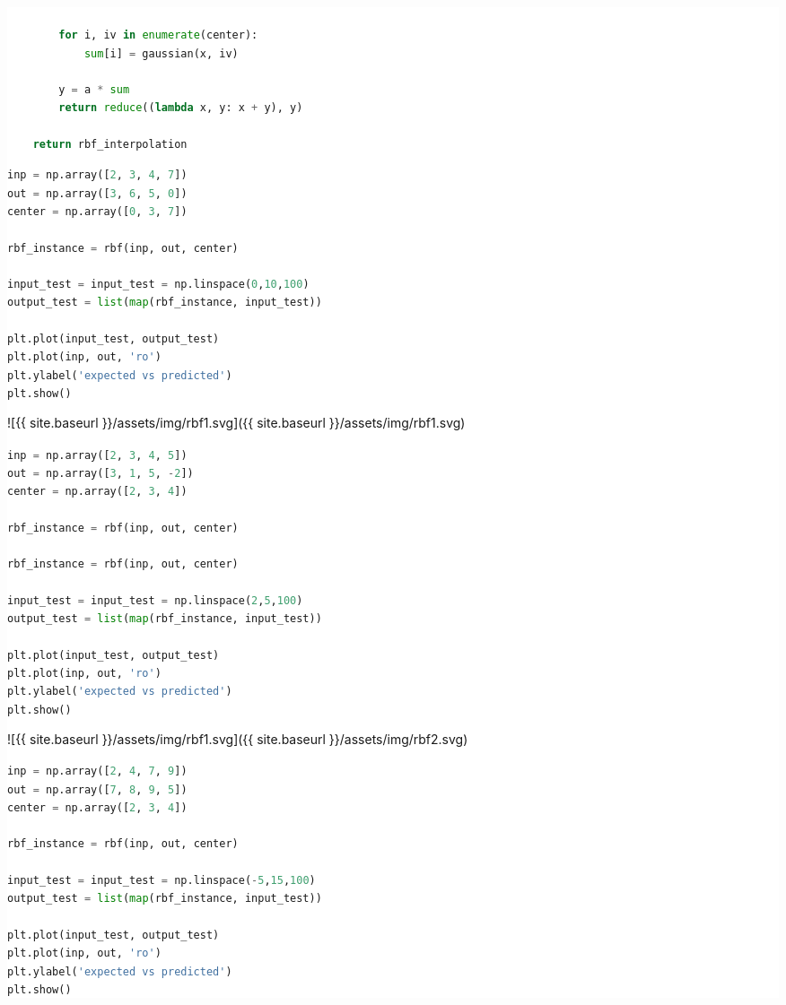 ``` python

        for i, iv in enumerate(center):
            sum[i] = gaussian(x, iv)

        y = a * sum
        return reduce((lambda x, y: x + y), y)

    return rbf_interpolation
```

``` python
inp = np.array([2, 3, 4, 7])
out = np.array([3, 6, 5, 0])
center = np.array([0, 3, 7])

rbf_instance = rbf(inp, out, center)

input_test = input_test = np.linspace(0,10,100)
output_test = list(map(rbf_instance, input_test))

plt.plot(input_test, output_test)
plt.plot(inp, out, 'ro')
plt.ylabel('expected vs predicted')
plt.show()
```

![{{ site.baseurl }}/assets/img/rbf1.svg]({{ site.baseurl }}/assets/img/rbf1.svg)

``` python
inp = np.array([2, 3, 4, 5])
out = np.array([3, 1, 5, -2])
center = np.array([2, 3, 4])

rbf_instance = rbf(inp, out, center)

rbf_instance = rbf(inp, out, center)

input_test = input_test = np.linspace(2,5,100)
output_test = list(map(rbf_instance, input_test))

plt.plot(input_test, output_test)
plt.plot(inp, out, 'ro')
plt.ylabel('expected vs predicted')
plt.show()
```

![{{ site.baseurl }}/assets/img/rbf1.svg]({{ site.baseurl }}/assets/img/rbf2.svg)

``` python
inp = np.array([2, 4, 7, 9])
out = np.array([7, 8, 9, 5])
center = np.array([2, 3, 4])

rbf_instance = rbf(inp, out, center)

input_test = input_test = np.linspace(-5,15,100)
output_test = list(map(rbf_instance, input_test))

plt.plot(input_test, output_test)
plt.plot(inp, out, 'ro')
plt.ylabel('expected vs predicted')
plt.show()
```
